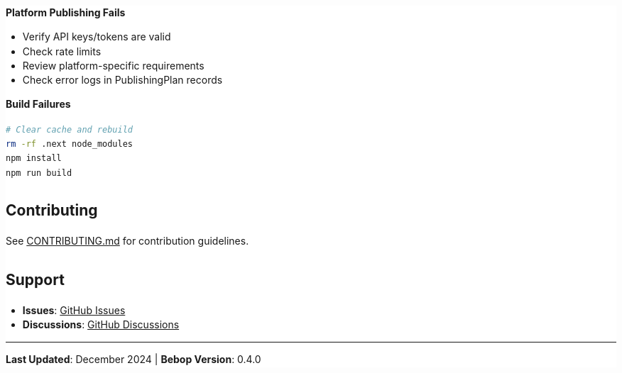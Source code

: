**Platform Publishing Fails**
- Verify API keys/tokens are valid
- Check rate limits
- Review platform-specific requirements
- Check error logs in PublishingPlan records

**Build Failures**
```bash
# Clear cache and rebuild
rm -rf .next node_modules
npm install
npm run build
```

## Contributing

See [CONTRIBUTING.md](./CONTRIBUTING.md) for contribution guidelines.

## Support

- **Issues**: [GitHub Issues](https://github.com/ddri/bebop/issues)
- **Discussions**: [GitHub Discussions](https://github.com/ddri/bebop/discussions)

---

**Last Updated**: December 2024 | **Bebop Version**: 0.4.0